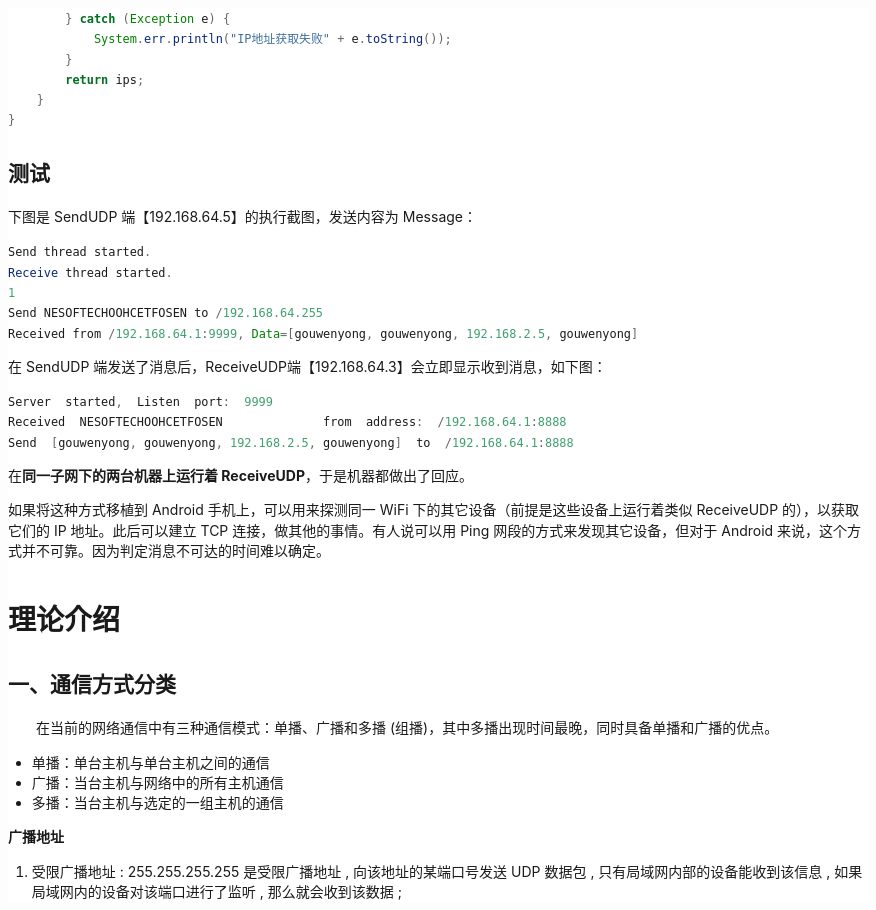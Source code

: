 ```java
        } catch (Exception e) {
            System.err.println("IP地址获取失败" + e.toString());
        }
        return ips;
    }
}
```

## 测试

下图是 SendUDP 端【192.168.64.5】的执行截图，发送内容为 Message：

```java
Send thread started.
Receive thread started.
1
Send NESOFTECHOOHCETFOSEN to /192.168.64.255
Received from /192.168.64.1:9999, Data=[gouwenyong, gouwenyong, 192.168.2.5, gouwenyong]                                                                                             
```

在 SendUDP 端发送了消息后，ReceiveUDP端【192.168.64.3】会立即显示收到消息，如下图：

```java
Server  started,  Listen  port:  9999
Received  NESOFTECHOOHCETFOSEN              from  address:  /192.168.64.1:8888
Send  [gouwenyong, gouwenyong, 192.168.2.5, gouwenyong]  to  /192.168.64.1:8888
```



在**同一子网下的两台机器上运行着 ReceiveUDP**，于是机器都做出了回应。

如果将这种方式移植到 Android 手机上，可以用来探测同一 WiFi 下的其它设备（前提是这些设备上运行着类似 ReceiveUDP 的），以获取它们的 IP 地址。此后可以建立 TCP 连接，做其他的事情。有人说可以用 Ping 网段的方式来发现其它设备，但对于 Android 来说，这个方式并不可靠。因为判定消息不可达的时间难以确定。





# 理论介绍

## 一、通信方式分类

　　在当前的网络通信中有三种通信模式：单播、广播和多播 (组播)，其中多播出现时间最晚，同时具备单播和广播的优点。

*   单播：单台主机与单台主机之间的通信
*   广播：当台主机与网络中的所有主机通信
*   多播：当台主机与选定的一组主机的通信



 **广播地址**

1. 受限广播地址 : 255.255.255.255 是受限广播地址 , 向该地址的某端口号发送 UDP 数据包 , 只有局域网内部的设备能收到该信息 , 如果局域网内的设备对该端口进行了监听 , 那么就会收到该数据 ;

